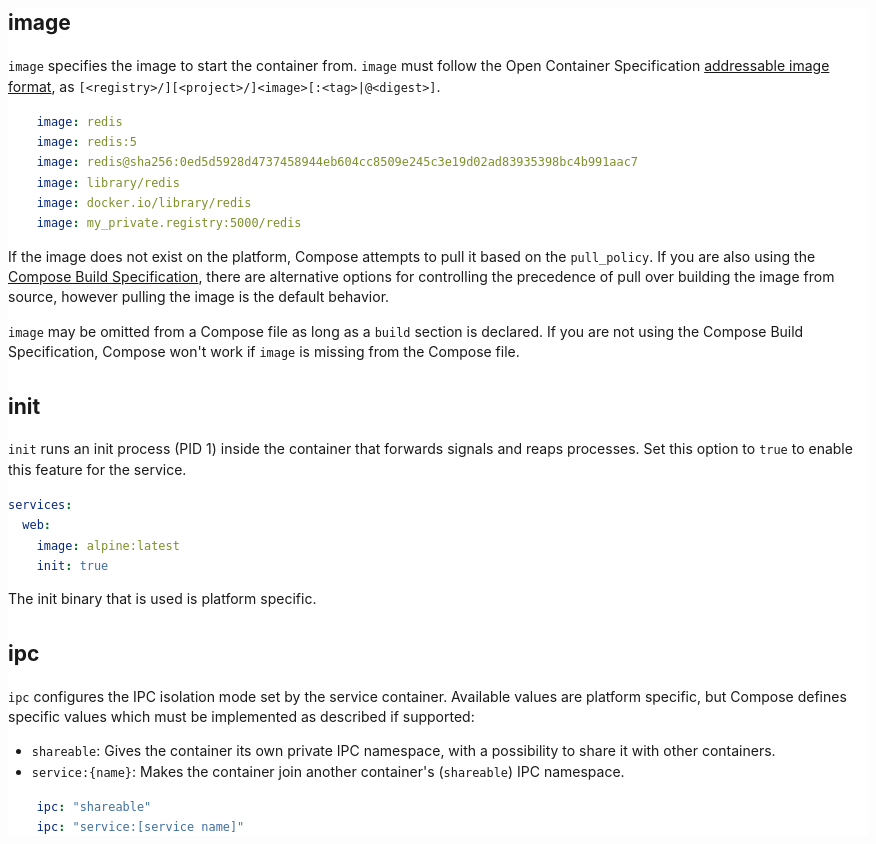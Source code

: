 ## image

`image` specifies the image to start the container from. `image` must follow the Open Container Specification
[addressable image format](https://github.com/opencontainers/org/blob/master/docs/docs/introduction/digests.md),
as `[<registry>/][<project>/]<image>[:<tag>|@<digest>]`.

```yml
    image: redis
    image: redis:5
    image: redis@sha256:0ed5d5928d4737458944eb604cc8509e245c3e19d02ad83935398bc4b991aac7
    image: library/redis
    image: docker.io/library/redis
    image: my_private.registry:5000/redis
```

If the image does not exist on the platform, Compose attempts to pull it based on the `pull_policy`.
If you are also using the [Compose Build Specification](build.md), there are alternative options for controlling the precedence of
pull over building the image from source, however pulling the image is the default behavior.

`image` may be omitted from a Compose file as long as a `build` section is declared. If you are not using the Compose Build Specification, Compose won't work if `image` is missing from the Compose file.

## init

`init` runs an init process (PID 1) inside the container that forwards signals and reaps processes.
Set this option to `true` to enable this feature for the service.

```yml
services:
  web:
    image: alpine:latest
    init: true
```

The init binary that is used is platform specific.

## ipc

`ipc` configures the IPC isolation mode set by the service container. Available
values are platform specific, but Compose defines specific values
which must be implemented as described if supported:

- `shareable`: Gives the container its own private IPC namespace, with a
  possibility to share it with other containers.
- `service:{name}`: Makes the container join another container's
  (`shareable`) IPC namespace.

```yml
    ipc: "shareable"
    ipc: "service:[service name]"
```
